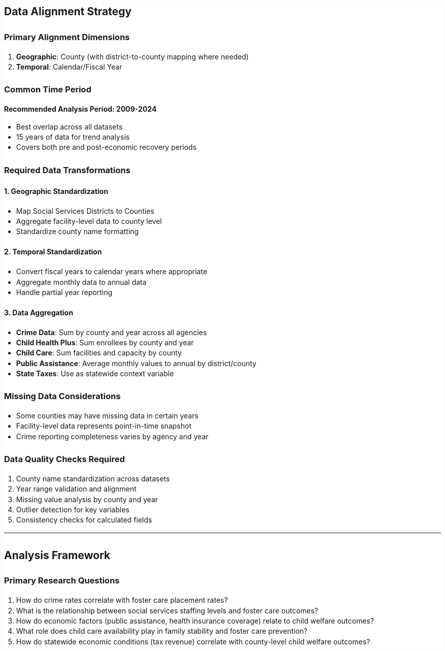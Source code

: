 
## Data Alignment Strategy

### Primary Alignment Dimensions
1. **Geographic**: County (with district-to-county mapping where needed)
2. **Temporal**: Calendar/Fiscal Year

### Common Time Period
**Recommended Analysis Period: 2009-2024**
- Best overlap across all datasets
- 15 years of data for trend analysis
- Covers both pre and post-economic recovery periods

### Required Data Transformations

#### 1. Geographic Standardization
- Map Social Services Districts to Counties
- Aggregate facility-level data to county level
- Standardize county name formatting

#### 2. Temporal Standardization
- Convert fiscal years to calendar years where appropriate
- Aggregate monthly data to annual data
- Handle partial year reporting

#### 3. Data Aggregation
- **Crime Data**: Sum by county and year across all agencies
- **Child Health Plus**: Sum enrollees by county and year
- **Child Care**: Sum facilities and capacity by county
- **Public Assistance**: Average monthly values to annual by district/county
- **State Taxes**: Use as statewide context variable

### Missing Data Considerations
- Some counties may have missing data in certain years
- Facility-level data represents point-in-time snapshot
- Crime reporting completeness varies by agency and year

### Data Quality Checks Required
1. County name standardization across datasets
2. Year range validation and alignment
3. Missing value analysis by county and year
4. Outlier detection for key variables
5. Consistency checks for calculated fields

---

## Analysis Framework

### Primary Research Questions
1. How do crime rates correlate with foster care placement rates?
2. What is the relationship between social services staffing levels and foster care outcomes?
3. How do economic factors (public assistance, health insurance coverage) relate to child welfare outcomes?
4. What role does child care availability play in family stability and foster care prevention?
5. How do statewide economic conditions (tax revenue) correlate with county-level child welfare outcomes?
